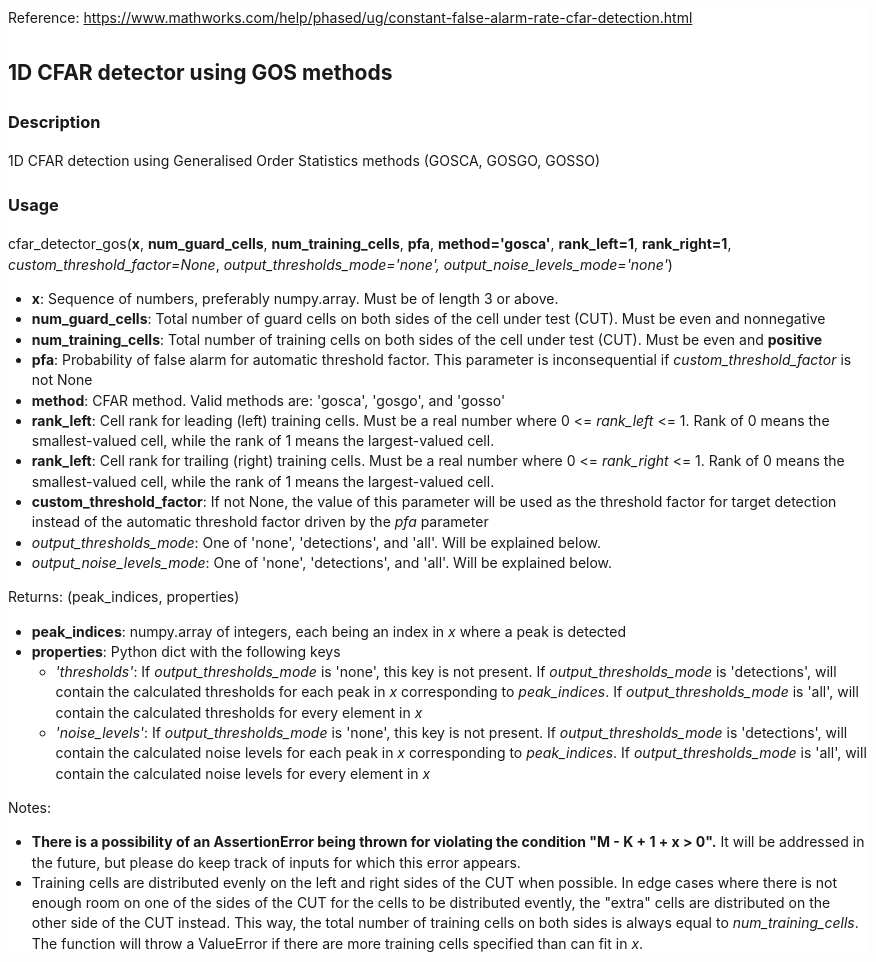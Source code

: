 Reference: https://www.mathworks.com/help/phased/ug/constant-false-alarm-rate-cfar-detection.html

## 1D CFAR detector using GOS methods
### Description
1D CFAR detection using Generalised Order Statistics methods (GOSCA, GOSGO, GOSSO)

### Usage
cfar_detector_gos(**x**, **num_guard_cells**, **num_training_cells**, **pfa**, **method='gosca'**, **rank_left=1**, **rank_right=1**, *custom_threshold_factor=None*, *output_thresholds_mode='none', output_noise_levels_mode='none'*)
* **x**: Sequence of numbers, preferably numpy.array. Must be of length 3 or above.
* **num_guard_cells**: Total number of guard cells on both sides of the cell under test (CUT). Must be even and nonnegative
* **num_training_cells**: Total number of training cells on both sides of the cell under test (CUT). Must be even and **positive**
* **pfa**: Probability of false alarm for automatic threshold factor. This parameter is inconsequential if *custom_threshold_factor* is not None
* **method**: CFAR method. Valid methods are: 'gosca', 'gosgo', and 'gosso'
* **rank_left**: Cell rank for leading (left) training cells. Must be a real number where 0 <= *rank_left* <= 1. Rank of 0 means the smallest-valued cell, while the rank of 1 means the largest-valued cell.
* **rank_left**: Cell rank for trailing (right) training cells. Must be a real number where 0 <= *rank_right* <= 1. Rank of 0 means the smallest-valued cell, while the rank of 1 means the largest-valued cell.
* **custom_threshold_factor**: If not None, the value of this parameter will be used as the threshold factor for target detection instead of the automatic threshold factor driven by the *pfa* parameter
* *output_thresholds_mode*: One of 'none', 'detections', and 'all'. Will be explained below.
* *output_noise_levels_mode*: One of 'none', 'detections', and 'all'. Will be explained below.

Returns: (peak_indices, properties)
* **peak_indices**: numpy.array of integers, each being an index in *x* where a peak is detected
* **properties**: Python dict with the following keys
  * *'thresholds'*: If *output_thresholds_mode* is 'none', this key is not present. If *output_thresholds_mode* is 'detections', will contain the calculated thresholds for each peak in *x* corresponding to *peak_indices*. If *output_thresholds_mode* is 'all', will contain the calculated thresholds for every element in *x*
  * *'noise_levels'*: If *output_thresholds_mode* is 'none', this key is not present. If *output_thresholds_mode* is 'detections', will contain the calculated noise levels for each peak in *x* corresponding to *peak_indices*. If *output_thresholds_mode* is 'all', will contain the calculated noise levels for every element in *x*

Notes:
* **There is a possibility of an AssertionError being thrown for violating the condition "M - K + 1 + x > 0".** It will be addressed in the future,
but please do keep track of inputs for which this error appears.
* Training cells are distributed evenly on the left and right sides of the CUT when possible.
In edge cases where there is not enough room on one of the sides of the CUT for the cells to be distributed evently,
the "extra" cells are distributed on the other side of the CUT instead. This way, the total number of training cells
on both sides is always equal to *num_training_cells*. The function will throw a ValueError if there are more training
cells specified than can fit in *x*.
